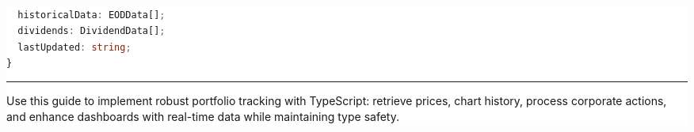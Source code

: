 ```typescript
  historicalData: EODData[];
  dividends: DividendData[];
  lastUpdated: string;
}
```

---

Use this guide to implement robust portfolio tracking with TypeScript: retrieve prices, chart history, process corporate actions, and enhance dashboards with real-time data while maintaining type safety.